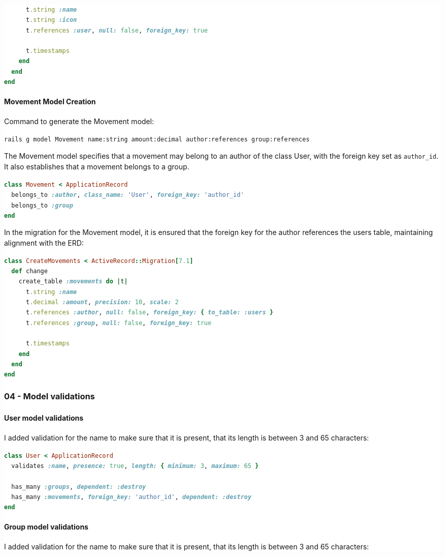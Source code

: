 ```ruby
      t.string :name
      t.string :icon
      t.references :user, null: false, foreign_key: true

      t.timestamps
    end
  end
end
```

#### Movement Model Creation
Command to generate the Movement model:
```
rails g model Movement name:string amount:decimal author:references group:references
```
The Movement model specifies that a movement may belong to an author of the class User, with the foreign key set as `author_id`. It also establishes that a movement belongs to a group.
```ruby
class Movement < ApplicationRecord
  belongs_to :author, class_name: 'User', foreign_key: 'author_id'
  belongs_to :group
end
```
In the migration for the Movement model, it is ensured that the foreign key for the author references the users table, maintaining alignment with the ERD:
```ruby
class CreateMovements < ActiveRecord::Migration[7.1]
  def change
    create_table :movements do |t|
      t.string :name
      t.decimal :amount, precision: 10, scale: 2
      t.references :author, null: false, foreign_key: { to_table: :users }
      t.references :group, null: false, foreign_key: true

      t.timestamps
    end
  end
end
```
### 04 - Model validations

#### User model validations
I added validation for the name to make sure that it is present, that its length is between 3 and 65 characters:

```ruby
class User < ApplicationRecord
  validates :name, presence: true, length: { minimum: 3, maximum: 65 }

  has_many :groups, dependent: :destroy
  has_many :movements, foreign_key: 'author_id', dependent: :destroy
end

```
#### Group model validations
I added validation for the name to make sure that it is present, that its length is between 3 and 65 characters:
